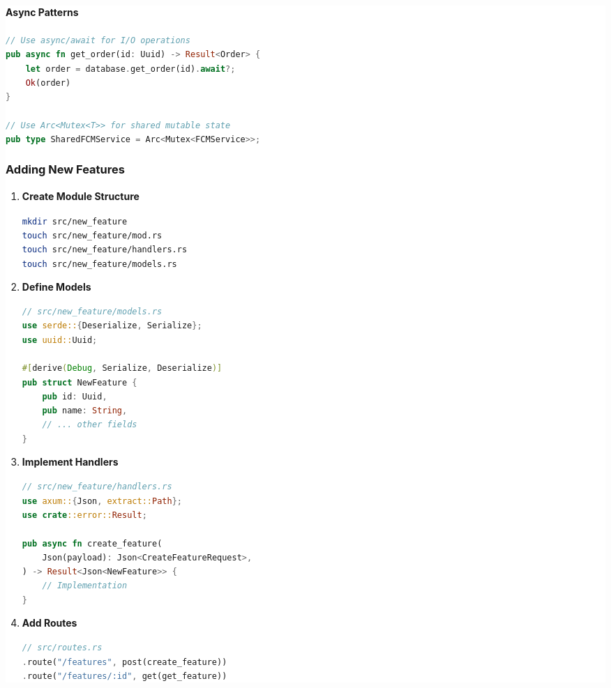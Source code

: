 #### Async Patterns
```rust
// Use async/await for I/O operations
pub async fn get_order(id: Uuid) -> Result<Order> {
    let order = database.get_order(id).await?;
    Ok(order)
}

// Use Arc<Mutex<T>> for shared mutable state
pub type SharedFCMService = Arc<Mutex<FCMService>>;
```

### Adding New Features

1. **Create Module Structure**
   ```bash
   mkdir src/new_feature
   touch src/new_feature/mod.rs
   touch src/new_feature/handlers.rs
   touch src/new_feature/models.rs
   ```

2. **Define Models**
   ```rust
   // src/new_feature/models.rs
   use serde::{Deserialize, Serialize};
   use uuid::Uuid;
   
   #[derive(Debug, Serialize, Deserialize)]
   pub struct NewFeature {
       pub id: Uuid,
       pub name: String,
       // ... other fields
   }
   ```

3. **Implement Handlers**
   ```rust
   // src/new_feature/handlers.rs
   use axum::{Json, extract::Path};
   use crate::error::Result;
   
   pub async fn create_feature(
       Json(payload): Json<CreateFeatureRequest>,
   ) -> Result<Json<NewFeature>> {
       // Implementation
   }
   ```

4. **Add Routes**
   ```rust
   // src/routes.rs
   .route("/features", post(create_feature))
   .route("/features/:id", get(get_feature))
   ```
